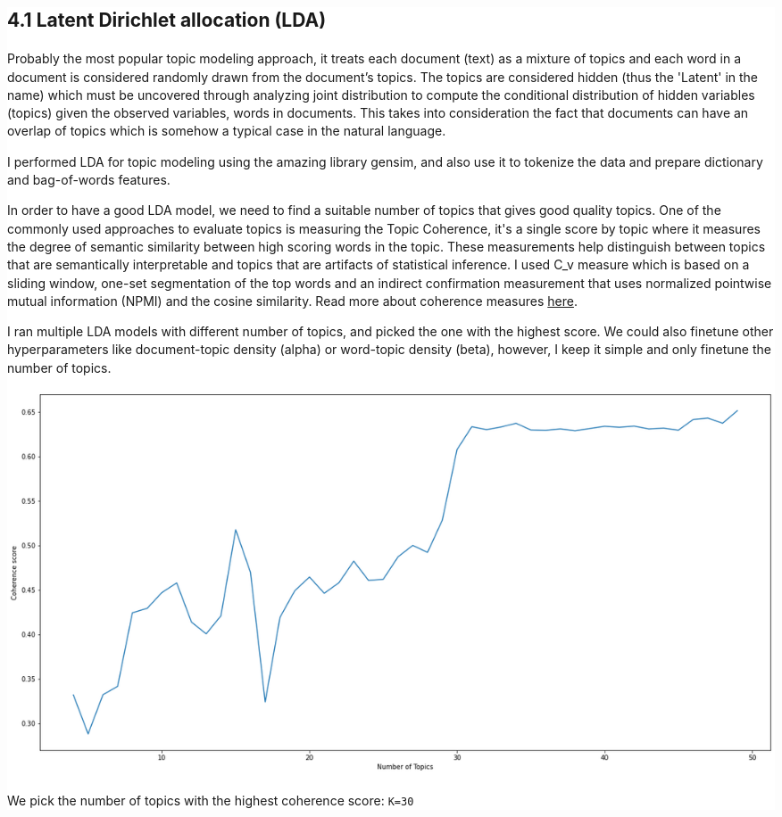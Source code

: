 ## 4.1 Latent Dirichlet allocation (LDA)

Probably the most popular topic modeling approach, it treats each document (text) as a mixture of topics and each word in a document is considered randomly drawn from the document’s topics.
The topics are considered hidden (thus the 'Latent' in the name) which must be uncovered through analyzing joint distribution to compute the conditional distribution of hidden variables (topics) given the observed variables, words in documents. This takes into consideration the fact that documents can have an overlap of topics which is somehow a typical case in the natural language.

I performed LDA for topic modeling using the amazing library gensim, and also use it to tokenize the data and prepare dictionary and bag-of-words features. 

In order to have a good LDA model, we need to find a suitable number of topics that gives good quality topics. One of the commonly used approaches to evaluate topics is measuring the Topic Coherence, it's a single score by topic where it measures the degree of semantic similarity between high scoring words in the topic. These measurements help distinguish between topics that are semantically interpretable and topics that are artifacts of statistical inference. I used C_v measure which is based on a sliding window, one-set segmentation of the top words and an indirect confirmation measurement that uses normalized pointwise mutual information (NPMI) and the cosine similarity. Read more about coherence measures [here](https://towardsdatascience.com/evaluate-topic-model-in-python-latent-dirichlet-allocation-lda-7d57484bb5d0). 

I ran multiple LDA models with different number of topics, and picked the one with the highest score. We could also finetune other hyperparameters like document-topic density (alpha) or word-topic density (beta), however, I keep it simple and only finetune the number of topics.

    
![png](https://raw.githubusercontent.com/salihbout/salihbout.github.io/main/assets/img/posts/reviews-clustering/output_49_1.png)
    


We pick the number of topics with the highest coherence score: ```K=30```
